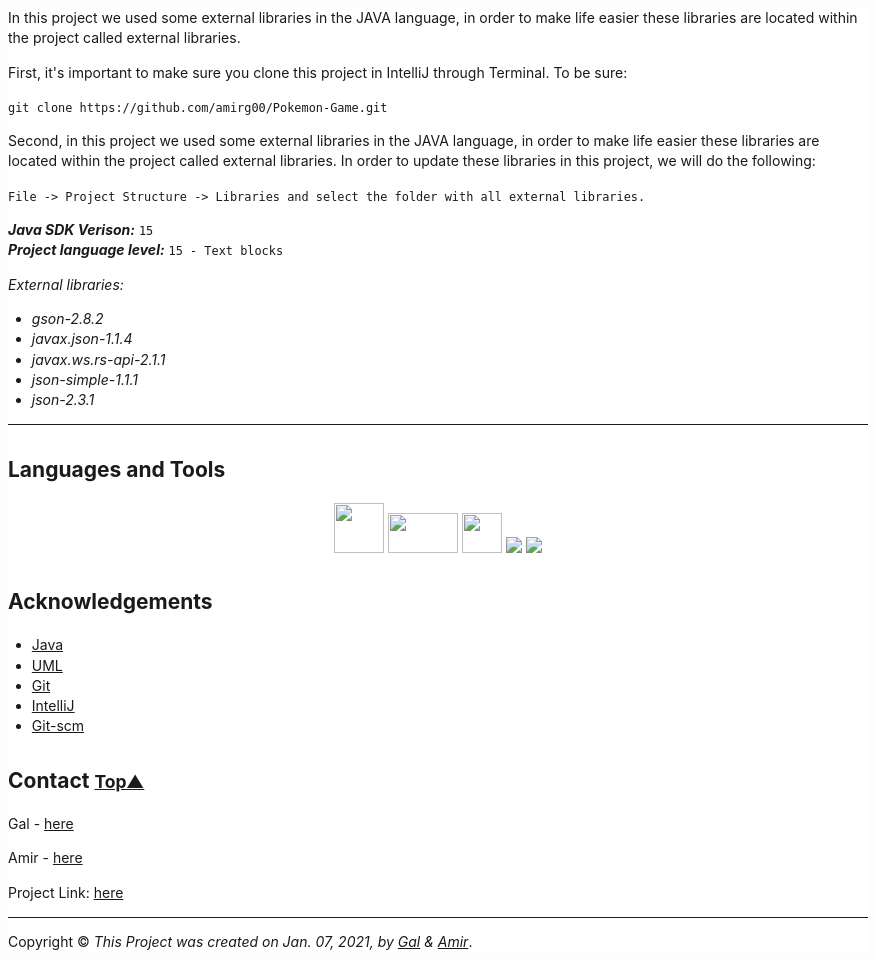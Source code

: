 
In this project we used some external libraries in the JAVA language, in order to make life easier these libraries are located within the project called external libraries.

First, it's important to make sure you clone this project in IntelliJ through Terminal.
To be sure:
```
git clone https://github.com/amirg00/Pokemon-Game.git
```

Second, in this project we used some external libraries in the JAVA language, in order to make life easier these libraries are located within the project called external libraries.
In order to update these libraries in this project, we will do the following:
```
File -> Project Structure -> Libraries and select the folder with all external libraries.
```

_**Java SDK Verison:**_ ```15```<br>
_**Project language level:**_ ```15 - Text blocks```

_External libraries:_
* _gson-2.8.2_
* _javax.json-1.1.4_
* _javax.ws.rs-api-2.1.1_
* _json-simple-1.1.1_
* _json-2.3.1_

---------


## Languages and Tools

  <div align="center">

<code><img height="50" width="50" src="https://icon-library.com/images/java-icon-png/java-icon-png-15.jpg"></code>
<code><img height="40" width="70" src="https://upload.wikimedia.org/wikipedia/commons/d/d5/UML_logo.svg"/></code>
<code><img height="40" width="40" src="https://upload.wikimedia.org/wikipedia/commons/thumb/9/9c/IntelliJ_IDEA_Icon.svg/768px-IntelliJ_IDEA_Icon.svg.png"/></code>
<code><img height="40" height="40" src="https://raw.githubusercontent.com/github/explore/80688e429a7d4ef2fca1e82350fe8e3517d3494d/topics/git/git.png"></code>
<code><img height="40" height="40" src="https://raw.githubusercontent.com/github/explore/80688e429a7d4ef2fca1e82350fe8e3517d3494d/topics/terminal/terminal.png"></code>
  </div>



## Acknowledgements
* [Java](www.java.com)
* [UML](https://en.wikipedia.org/wiki/Unified_Modeling_Language)
* [Git](https://git-scm.com/)
* [IntelliJ](https://www.jetbrains.com/)
* [Git-scm](https://git-scm.com/book/en/v2/Getting-Started-Installing-Git)



## Contact <small>[Top▲](#graphical-user-interface)</small>


Gal - [here](https://github.com/GalKoaz/)

Amir - [here](https://github.com/amirg00/)

Project Link: [here](https://github.com/GalKoaz/OOP-Ex2)

___

Copyright © _This Project was created on Jan. 07, 2021, by [Gal](https://github.com/GalKoaz/)  & [Amir](https://github.com/amirg00/)_.
